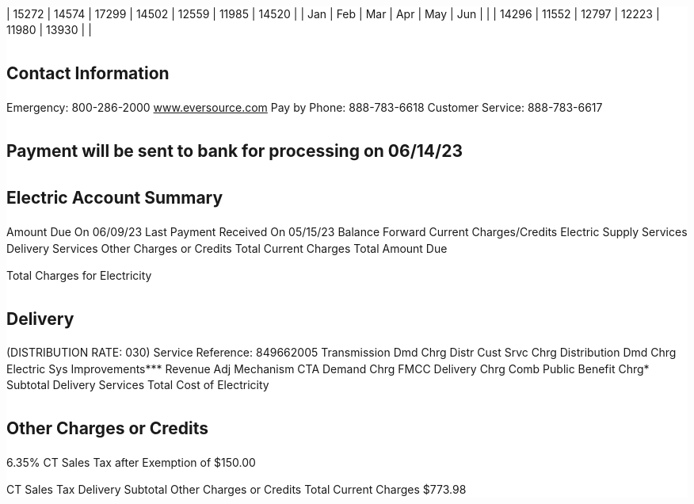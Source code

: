 | 15272 | 14574 | 17299 | 14502 | 12559 | 11985 | 14520 |
| Jan | Feb | Mar | Apr | May | Jun |  |
| 14296 | 11552 | 12797 | 12223 | 11980 | 13930 |  |

## Contact Information

Emergency: 800-286-2000
www.eversource.com
Pay by Phone: 888-783-6618
Customer Service: 888-783-6617

## Payment will be sent to bank for processing on 06/14/23

## Electric Account Summary

Amount Due On 06/09/23
Last Payment Received On 05/15/23
Balance Forward
Current Charges/Credits
Electric Supply Services
Delivery Services
Other Charges or Credits
Total Current Charges
Total Amount Due

Total Charges for Electricity

## Delivery

(DISTRIBUTION RATE: 030)
Service Reference: 849662005
Transmission Dmd Chrg
Distr Cust Srvc Chrg
Distribution Dmd Chrg
Electric Sys Improvements***
Revenue Adj Mechanism
CTA Demand Chrg
FMCC Delivery Chrg
Comb Public Benefit Chrg*
Subtotal Delivery Services
Total Cost of Electricity

## Other Charges or Credits

6.35\% CT Sales Tax after Exemption of $\$ 150.00$

CT Sales Tax Delivery
Subtotal Other Charges or Credits
Total Current Charges
$\$ 773.98$
